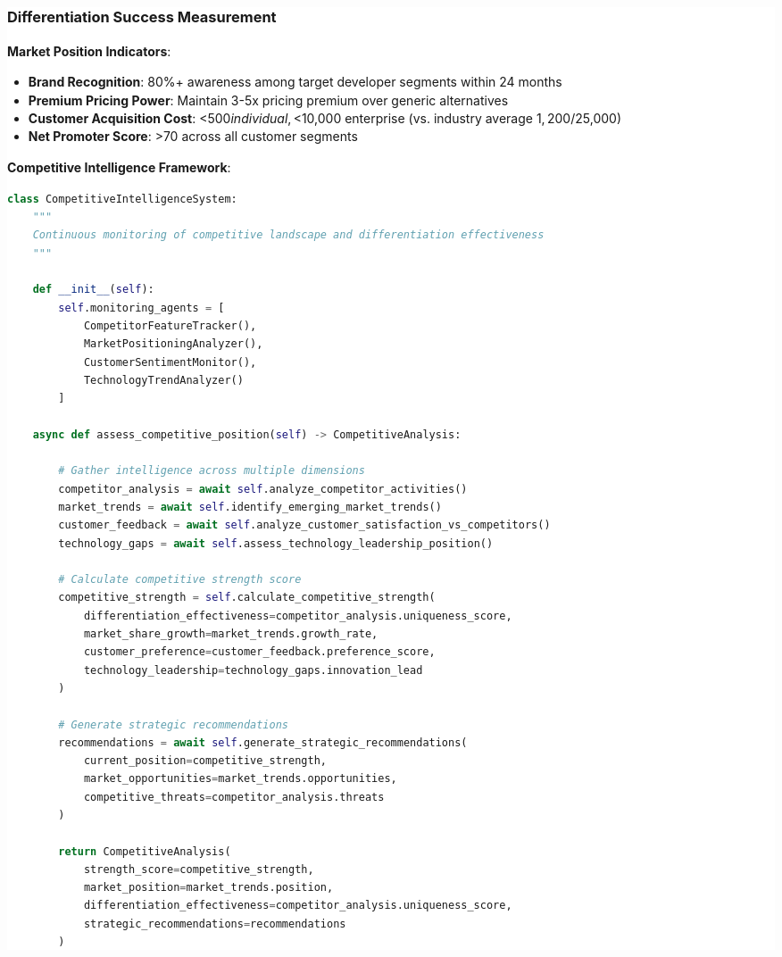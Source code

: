 ### Differentiation Success Measurement

**Market Position Indicators**:
- **Brand Recognition**: 80%+ awareness among target developer segments within 24 months
- **Premium Pricing Power**: Maintain 3-5x pricing premium over generic alternatives
- **Customer Acquisition Cost**: <$500 individual, <$10,000 enterprise (vs. industry average $1,200/$25,000)
- **Net Promoter Score**: >70 across all customer segments

**Competitive Intelligence Framework**:
```python
class CompetitiveIntelligenceSystem:
    """
    Continuous monitoring of competitive landscape and differentiation effectiveness
    """
    
    def __init__(self):
        self.monitoring_agents = [
            CompetitorFeatureTracker(),
            MarketPositioningAnalyzer(), 
            CustomerSentimentMonitor(),
            TechnologyTrendAnalyzer()
        ]
        
    async def assess_competitive_position(self) -> CompetitiveAnalysis:
        
        # Gather intelligence across multiple dimensions
        competitor_analysis = await self.analyze_competitor_activities()
        market_trends = await self.identify_emerging_market_trends()
        customer_feedback = await self.analyze_customer_satisfaction_vs_competitors()
        technology_gaps = await self.assess_technology_leadership_position()
        
        # Calculate competitive strength score
        competitive_strength = self.calculate_competitive_strength(
            differentiation_effectiveness=competitor_analysis.uniqueness_score,
            market_share_growth=market_trends.growth_rate,
            customer_preference=customer_feedback.preference_score,
            technology_leadership=technology_gaps.innovation_lead
        )
        
        # Generate strategic recommendations
        recommendations = await self.generate_strategic_recommendations(
            current_position=competitive_strength,
            market_opportunities=market_trends.opportunities,
            competitive_threats=competitor_analysis.threats
        )
        
        return CompetitiveAnalysis(
            strength_score=competitive_strength,
            market_position=market_trends.position,
            differentiation_effectiveness=competitor_analysis.uniqueness_score,
            strategic_recommendations=recommendations
        )
```
